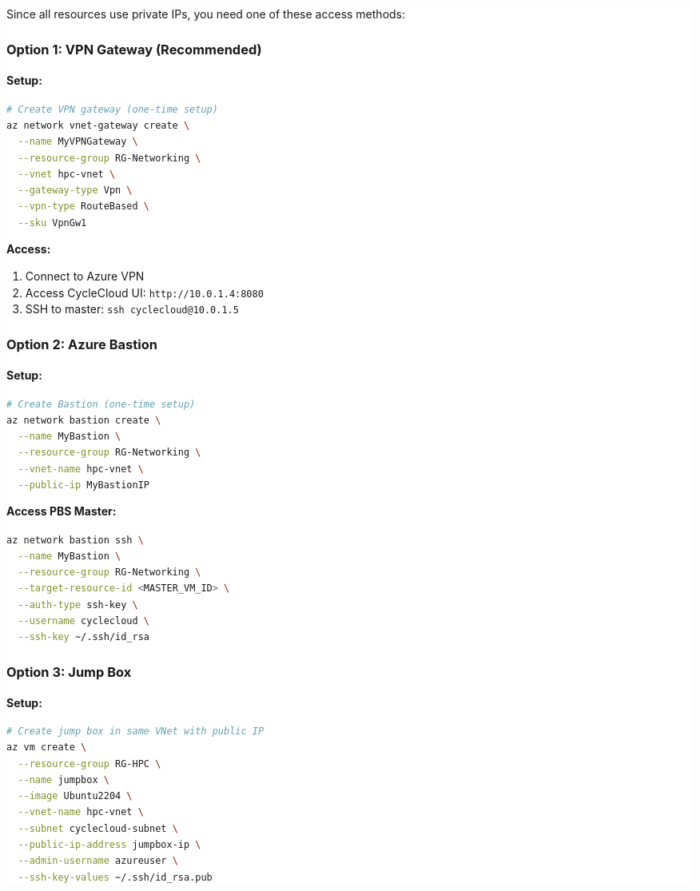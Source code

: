 Since all resources use private IPs, you need one of these access methods:

### Option 1: VPN Gateway (Recommended)

**Setup:**
```bash
# Create VPN gateway (one-time setup)
az network vnet-gateway create \
  --name MyVPNGateway \
  --resource-group RG-Networking \
  --vnet hpc-vnet \
  --gateway-type Vpn \
  --vpn-type RouteBased \
  --sku VpnGw1
```

**Access:**
1. Connect to Azure VPN
2. Access CycleCloud UI: `http://10.0.1.4:8080`
3. SSH to master: `ssh cyclecloud@10.0.1.5`

### Option 2: Azure Bastion

**Setup:**
```bash
# Create Bastion (one-time setup)
az network bastion create \
  --name MyBastion \
  --resource-group RG-Networking \
  --vnet-name hpc-vnet \
  --public-ip MyBastionIP
```

**Access PBS Master:**
```bash
az network bastion ssh \
  --name MyBastion \
  --resource-group RG-Networking \
  --target-resource-id <MASTER_VM_ID> \
  --auth-type ssh-key \
  --username cyclecloud \
  --ssh-key ~/.ssh/id_rsa
```

### Option 3: Jump Box

**Setup:**
```bash
# Create jump box in same VNet with public IP
az vm create \
  --resource-group RG-HPC \
  --name jumpbox \
  --image Ubuntu2204 \
  --vnet-name hpc-vnet \
  --subnet cyclecloud-subnet \
  --public-ip-address jumpbox-ip \
  --admin-username azureuser \
  --ssh-key-values ~/.ssh/id_rsa.pub
```
